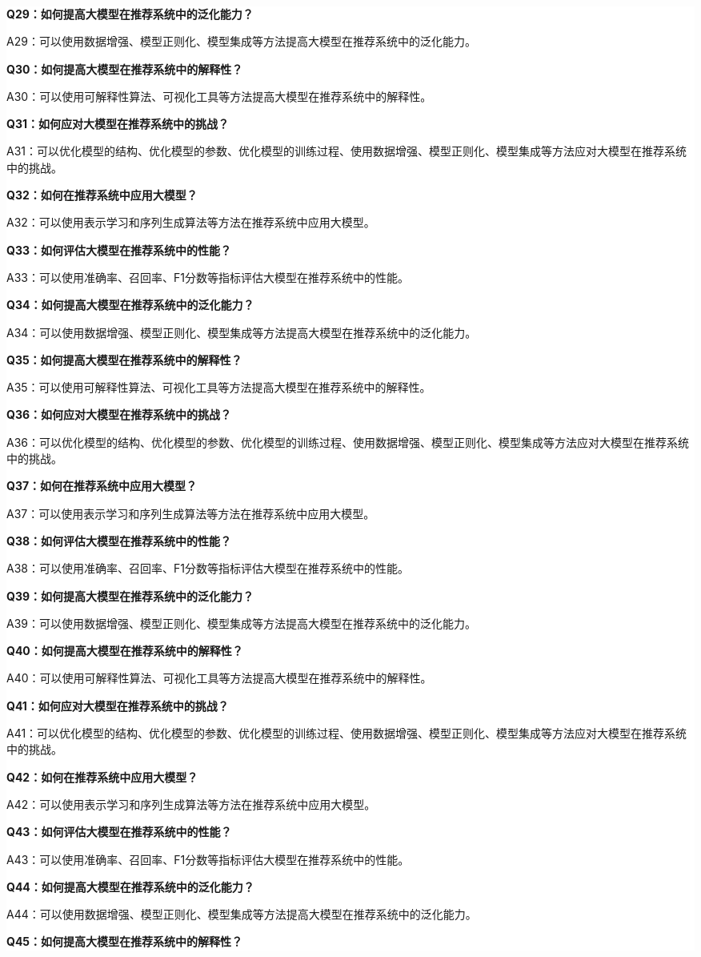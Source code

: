 **Q29：如何提高大模型在推荐系统中的泛化能力？**

A29：可以使用数据增强、模型正则化、模型集成等方法提高大模型在推荐系统中的泛化能力。

**Q30：如何提高大模型在推荐系统中的解释性？**

A30：可以使用可解释性算法、可视化工具等方法提高大模型在推荐系统中的解释性。

**Q31：如何应对大模型在推荐系统中的挑战？**

A31：可以优化模型的结构、优化模型的参数、优化模型的训练过程、使用数据增强、模型正则化、模型集成等方法应对大模型在推荐系统中的挑战。

**Q32：如何在推荐系统中应用大模型？**

A32：可以使用表示学习和序列生成算法等方法在推荐系统中应用大模型。

**Q33：如何评估大模型在推荐系统中的性能？**

A33：可以使用准确率、召回率、F1分数等指标评估大模型在推荐系统中的性能。

**Q34：如何提高大模型在推荐系统中的泛化能力？**

A34：可以使用数据增强、模型正则化、模型集成等方法提高大模型在推荐系统中的泛化能力。

**Q35：如何提高大模型在推荐系统中的解释性？**

A35：可以使用可解释性算法、可视化工具等方法提高大模型在推荐系统中的解释性。

**Q36：如何应对大模型在推荐系统中的挑战？**

A36：可以优化模型的结构、优化模型的参数、优化模型的训练过程、使用数据增强、模型正则化、模型集成等方法应对大模型在推荐系统中的挑战。

**Q37：如何在推荐系统中应用大模型？**

A37：可以使用表示学习和序列生成算法等方法在推荐系统中应用大模型。

**Q38：如何评估大模型在推荐系统中的性能？**

A38：可以使用准确率、召回率、F1分数等指标评估大模型在推荐系统中的性能。

**Q39：如何提高大模型在推荐系统中的泛化能力？**

A39：可以使用数据增强、模型正则化、模型集成等方法提高大模型在推荐系统中的泛化能力。

**Q40：如何提高大模型在推荐系统中的解释性？**

A40：可以使用可解释性算法、可视化工具等方法提高大模型在推荐系统中的解释性。

**Q41：如何应对大模型在推荐系统中的挑战？**

A41：可以优化模型的结构、优化模型的参数、优化模型的训练过程、使用数据增强、模型正则化、模型集成等方法应对大模型在推荐系统中的挑战。

**Q42：如何在推荐系统中应用大模型？**

A42：可以使用表示学习和序列生成算法等方法在推荐系统中应用大模型。

**Q43：如何评估大模型在推荐系统中的性能？**

A43：可以使用准确率、召回率、F1分数等指标评估大模型在推荐系统中的性能。

**Q44：如何提高大模型在推荐系统中的泛化能力？**

A44：可以使用数据增强、模型正则化、模型集成等方法提高大模型在推荐系统中的泛化能力。

**Q45：如何提高大模型在推荐系统中的解释性？**
